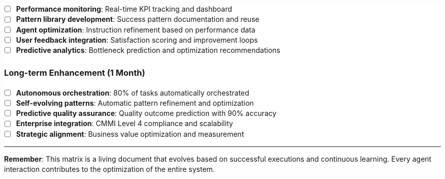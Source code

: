 - [ ] **Performance monitoring**: Real-time KPI tracking and dashboard
- [ ] **Pattern library development**: Success pattern documentation and reuse
- [ ] **Agent optimization**: Instruction refinement based on performance data
- [ ] **User feedback integration**: Satisfaction scoring and improvement loops
- [ ] **Predictive analytics**: Bottleneck prediction and optimization recommendations

### Long-term Enhancement (1 Month)

- [ ] **Autonomous orchestration**: 80% of tasks automatically orchestrated
- [ ] **Self-evolving patterns**: Automatic pattern refinement and optimization
- [ ] **Predictive quality assurance**: Quality outcome prediction with 90% accuracy
- [ ] **Enterprise integration**: CMMI Level 4 compliance and scalability
- [ ] **Strategic alignment**: Business value optimization and measurement

---

**Remember**: This matrix is a living document that evolves based on successful executions and continuous learning. Every agent interaction contributes to the optimization of the entire system.